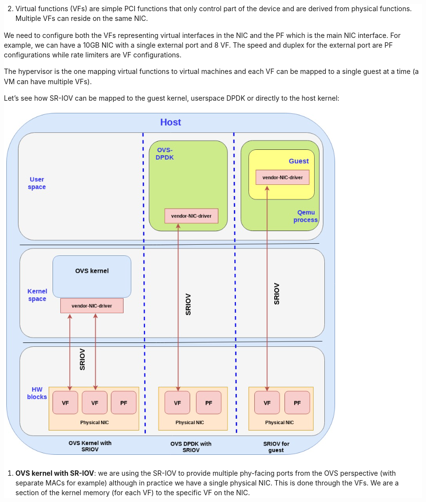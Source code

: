 2.  Virtual functions (VFs) are simple PCI functions that only control part of the device and are derived from physical functions. Multiple VFs can reside on the same NIC.

We need to configure both the VFs representing virtual interfaces in the NIC and the PF which is the main NIC interface. For example, we can have a 10GB NIC with a single external port and 8 VF. The speed and duplex for the external port are PF configurations while rate limiters are VF configurations.

The hypervisor is the one mapping virtual functions to virtual machines and each VF can be mapped to a single guest at a time (a VM can have multiple VFs).

Let’s see how SR-IOV can be mapped to the guest kernel, userspace DPDK or directly to the host kernel:

![](img/networking_virtio网络介绍_20221011090004.png)  

1.  **OVS kernel with SR-IOV**: we are using the SR-IOV to provide multiple phy-facing ports from the OVS perspective (with separate MACs for example) although in practice we have a single physical NIC. This is done through the VFs.
We are a section of the kernel memory (for each VF) to the specific VF on the NIC.
